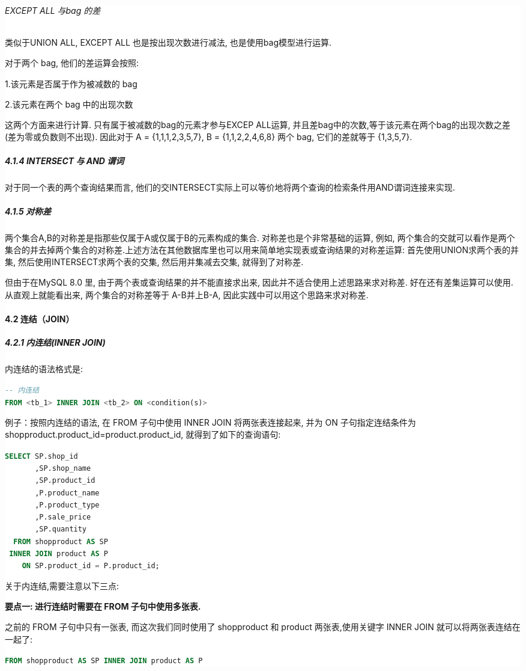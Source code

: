 ###### EXCEPT ALL 与bag 的差

类似于UNION ALL, EXCEPT ALL 也是按出现次数进行减法, 也是使用bag模型进行运算.

对于两个 bag, 他们的差运算会按照:

1.该元素是否属于作为被减数的 bag

2.该元素在两个 bag 中的出现次数

这两个方面来进行计算. 只有属于被减数的bag的元素才参与EXCEP ALL运算, 并且差bag中的次数,等于该元素在两个bag的出现次数之差(差为零或负数则不出现). 因此对于 A = {1,1,1,2,3,5,7}, B = {1,1,2,2,4,6,8} 两个 bag, 它们的差就等于 {1,3,5,7}.

##### 4.1.4 INTERSECT 与 AND 谓词

对于同一个表的两个查询结果而言, 他们的交INTERSECT实际上可以等价地将两个查询的检索条件用AND谓词连接来实现.

##### 4.1.5 对称差

两个集合A,B的对称差是指那些仅属于A或仅属于B的元素构成的集合. 对称差也是个非常基础的运算, 例如, 两个集合的交就可以看作是两个集合的并去掉两个集合的对称差.上述方法在其他数据库里也可以用来简单地实现表或查询结果的对称差运算: 首先使用UNION求两个表的并集, 然后使用INTERSECT求两个表的交集, 然后用并集减去交集, 就得到了对称差.

但由于在MySQL 8.0 里, 由于两个表或查询结果的并不能直接求出来, 因此并不适合使用上述思路来求对称差. 好在还有差集运算可以使用. 从直观上就能看出来, 两个集合的对称差等于 A-B并上B-A, 因此实践中可以用这个思路来求对称差.

#### 4.2 连结（JOIN）

##### 4.2.1 内连结(INNER JOIN)

内连结的语法格式是:

```sql
-- 内连结
FROM <tb_1> INNER JOIN <tb_2> ON <condition(s)>
```

例子：按照内连结的语法, 在 FROM 子句中使用 INNER JOIN 将两张表连接起来, 并为 ON 子句指定连结条件为 shopproduct.product_id=product.product_id, 就得到了如下的查询语句:

```sql
SELECT SP.shop_id
       ,SP.shop_name
       ,SP.product_id
       ,P.product_name
       ,P.product_type
       ,P.sale_price
       ,SP.quantity
  FROM shopproduct AS SP
 INNER JOIN product AS P
    ON SP.product_id = P.product_id;
```

关于内连结,需要注意以下三点:

**要点一: 进行连结时需要在 FROM 子句中使用多张表.**

之前的 FROM 子句中只有一张表, 而这次我们同时使用了 shopproduct 和 product 两张表,使用关键字 INNER JOIN 就可以将两张表连结在一起了:

```sql
FROM shopproduct AS SP INNER JOIN product AS P
```
